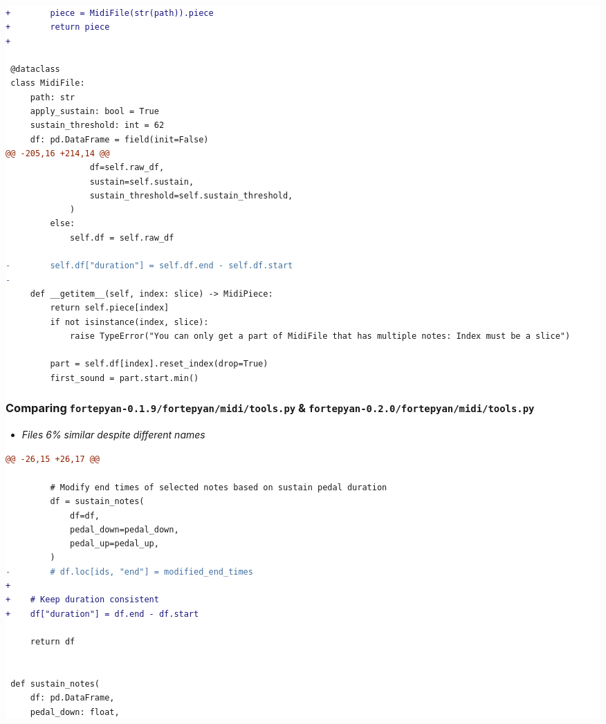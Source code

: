 ```diff
+        piece = MidiFile(str(path)).piece
+        return piece
+
 
 @dataclass
 class MidiFile:
     path: str
     apply_sustain: bool = True
     sustain_threshold: int = 62
     df: pd.DataFrame = field(init=False)
@@ -205,16 +214,14 @@
                 df=self.raw_df,
                 sustain=self.sustain,
                 sustain_threshold=self.sustain_threshold,
             )
         else:
             self.df = self.raw_df
 
-        self.df["duration"] = self.df.end - self.df.start
-
     def __getitem__(self, index: slice) -> MidiPiece:
         return self.piece[index]
         if not isinstance(index, slice):
             raise TypeError("You can only get a part of MidiFile that has multiple notes: Index must be a slice")
 
         part = self.df[index].reset_index(drop=True)
         first_sound = part.start.min()
```

### Comparing `fortepyan-0.1.9/fortepyan/midi/tools.py` & `fortepyan-0.2.0/fortepyan/midi/tools.py`

 * *Files 6% similar despite different names*

```diff
@@ -26,15 +26,17 @@
 
         # Modify end times of selected notes based on sustain pedal duration
         df = sustain_notes(
             df=df,
             pedal_down=pedal_down,
             pedal_up=pedal_up,
         )
-        # df.loc[ids, "end"] = modified_end_times
+
+    # Keep duration consistent
+    df["duration"] = df.end - df.start
 
     return df
 
 
 def sustain_notes(
     df: pd.DataFrame,
     pedal_down: float,
```
